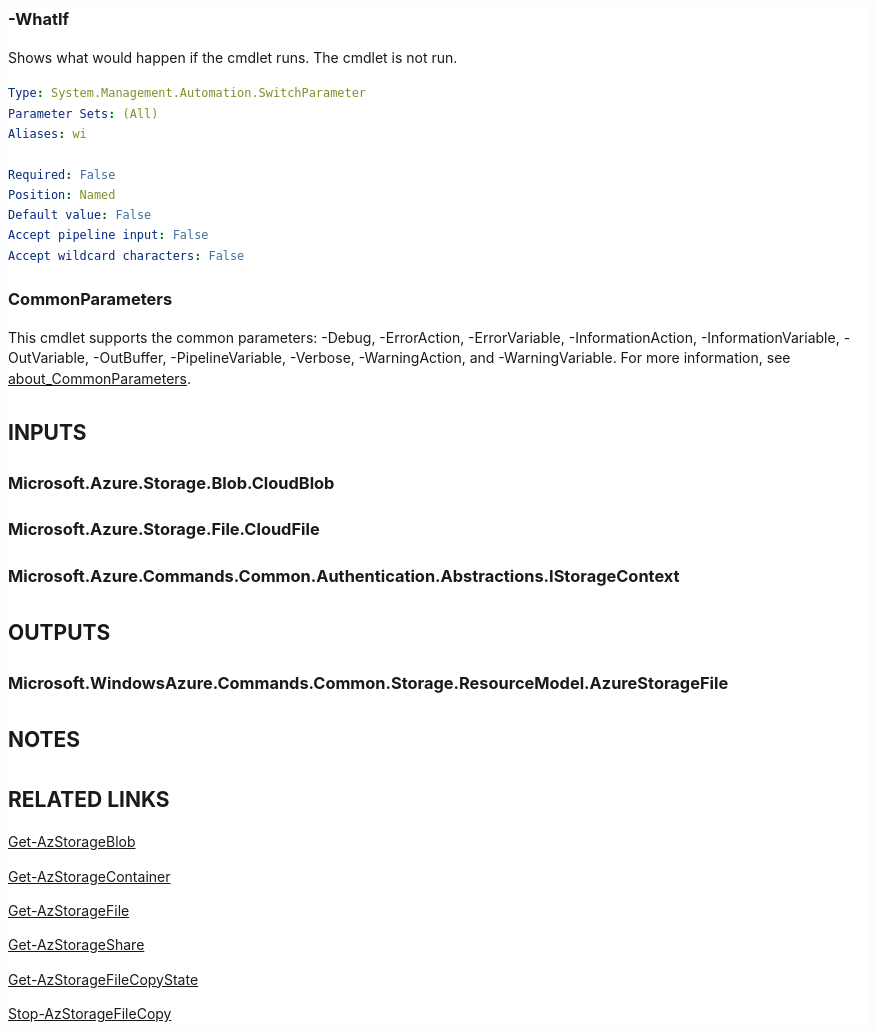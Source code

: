 ### -WhatIf
Shows what would happen if the cmdlet runs.
The cmdlet is not run.

```yaml
Type: System.Management.Automation.SwitchParameter
Parameter Sets: (All)
Aliases: wi

Required: False
Position: Named
Default value: False
Accept pipeline input: False
Accept wildcard characters: False
```

### CommonParameters
This cmdlet supports the common parameters: -Debug, -ErrorAction, -ErrorVariable, -InformationAction, -InformationVariable, -OutVariable, -OutBuffer, -PipelineVariable, -Verbose, -WarningAction, and -WarningVariable. For more information, see [about_CommonParameters](http://go.microsoft.com/fwlink/?LinkID=113216).

## INPUTS

### Microsoft.Azure.Storage.Blob.CloudBlob

### Microsoft.Azure.Storage.File.CloudFile

### Microsoft.Azure.Commands.Common.Authentication.Abstractions.IStorageContext

## OUTPUTS

### Microsoft.WindowsAzure.Commands.Common.Storage.ResourceModel.AzureStorageFile

## NOTES

## RELATED LINKS

[Get-AzStorageBlob](./Get-AzStorageBlob.md)

[Get-AzStorageContainer](./Get-AzStorageContainer.md)

[Get-AzStorageFile](./Get-AzStorageFile.md)

[Get-AzStorageShare](./Get-AzStorageShare.md)

[Get-AzStorageFileCopyState](./Get-AzStorageFileCopyState.md)

[Stop-AzStorageFileCopy](./Stop-AzStorageFileCopy.md)
